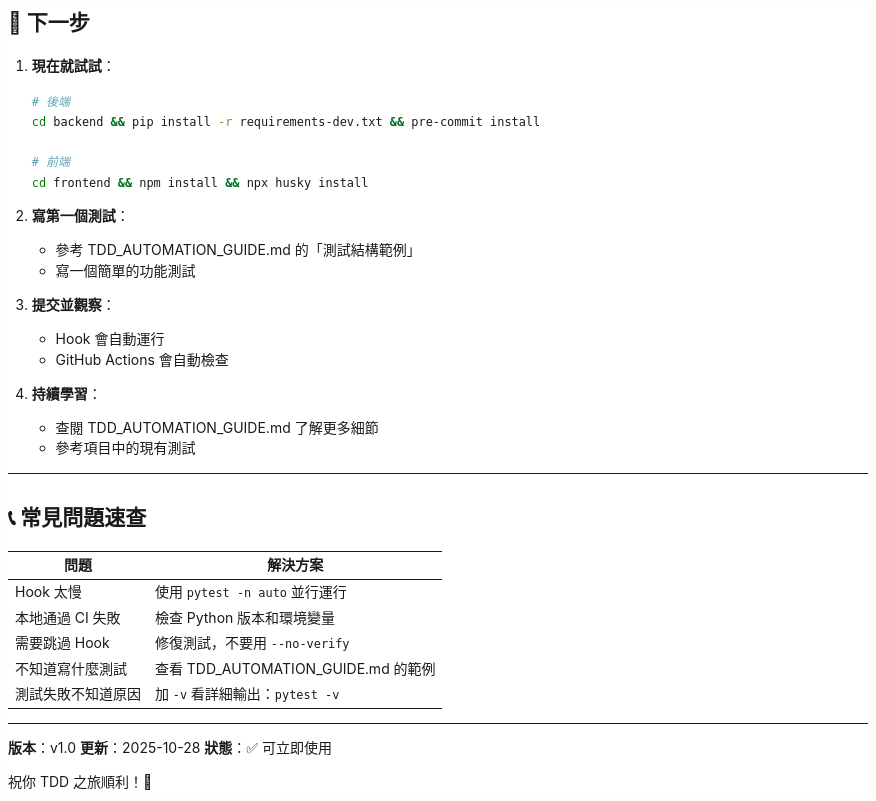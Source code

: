 
## 🚀 下一步

1. **現在就試試**：
   ```bash
   # 後端
   cd backend && pip install -r requirements-dev.txt && pre-commit install

   # 前端
   cd frontend && npm install && npx husky install
   ```

2. **寫第一個測試**：
   - 參考 TDD_AUTOMATION_GUIDE.md 的「測試結構範例」
   - 寫一個簡單的功能測試

3. **提交並觀察**：
   - Hook 會自動運行
   - GitHub Actions 會自動檢查

4. **持續學習**：
   - 查閱 TDD_AUTOMATION_GUIDE.md 了解更多細節
   - 參考項目中的現有測試

---

## 📞 常見問題速查

| 問題 | 解決方案 |
|------|---------|
| Hook 太慢 | 使用 `pytest -n auto` 並行運行 |
| 本地通過 CI 失敗 | 檢查 Python 版本和環境變量 |
| 需要跳過 Hook | 修復測試，不要用 `--no-verify` |
| 不知道寫什麼測試 | 查看 TDD_AUTOMATION_GUIDE.md 的範例 |
| 測試失敗不知道原因 | 加 `-v` 看詳細輸出：`pytest -v` |

---

**版本**：v1.0
**更新**：2025-10-28
**狀態**：✅ 可立即使用

祝你 TDD 之旅順利！🚀
